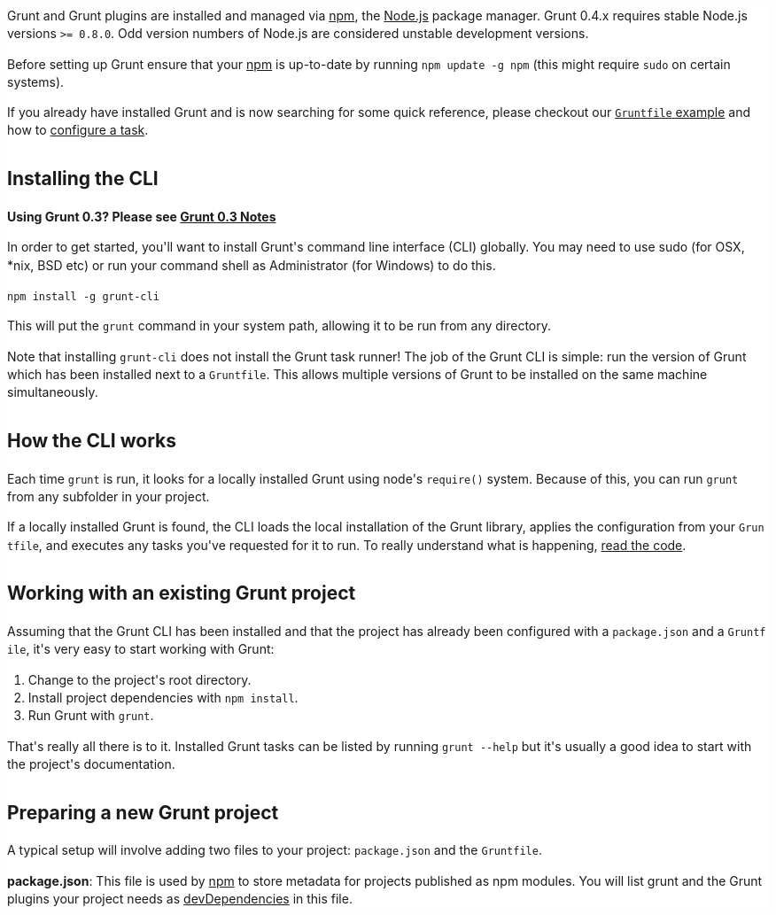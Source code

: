 Grunt and Grunt plugins are installed and managed via [npm](https://npmjs.org/), the [Node.js](http://nodejs.org/) package manager.
Grunt 0.4.x requires stable Node.js versions `>= 0.8.0`. Odd version numbers of Node.js are considered unstable development versions.

Before setting up Grunt ensure that your [npm](https://npmjs.org/) is up-to-date by running `npm update -g npm` (this might require `sudo` on certain systems).

If you already have installed Grunt and is now searching for some quick reference, please checkout our [`Gruntfile` example](/sample-gruntfile) and how to [configure a task](/configuring-tasks).

## Installing the CLI
**Using Grunt 0.3? Please see [Grunt 0.3 Notes](upgrading-from-0.3-to-0.4#grunt-0.3-notes)**

In order to get started, you'll want to install Grunt's command line interface (CLI) globally.  You may need to use sudo (for OSX, *nix, BSD etc) or run your command shell as Administrator (for Windows) to do this.

```shell
npm install -g grunt-cli
```

This will put the `grunt` command in your system path, allowing it to be run from any directory.

Note that installing `grunt-cli` does not install the Grunt task runner!  The job of the Grunt CLI is simple: run the version of Grunt which has been installed next to a `Gruntfile`.
This allows multiple versions of Grunt to be installed on the same machine simultaneously.

## How the CLI works

Each time `grunt` is run, it looks for a locally installed Grunt using node's `require()` system. Because of this, you can run `grunt` from any subfolder in your project.

If a locally installed Grunt is found, the CLI loads the local installation of the Grunt library, applies the configuration from your `Gruntfile`, and executes any tasks you've requested for it to run. To really understand what is happening, [read the code](https://github.com/gruntjs/grunt-cli/blob/master/bin/grunt).

## Working with an existing Grunt project
Assuming that the Grunt CLI has been installed and that the project has already been configured with a `package.json` and a `Gruntfile`, it's very easy to start working with Grunt:

1. Change to the project's root directory.
1. Install project dependencies with `npm install`.
1. Run Grunt with `grunt`.

That's really all there is to it. Installed Grunt tasks can be listed by running `grunt --help` but it's usually a good idea to start with the project's documentation.

## Preparing a new Grunt project
A typical setup will involve adding two files to your project: `package.json` and the `Gruntfile`.

**package.json**: This file is used by [npm] to store metadata for projects published as npm modules.  You will list grunt and the Grunt plugins your project needs as [devDependencies] in this file.


[npm]: https://npmjs.org/
[devDependencies]: https://npmjs.org/doc/json.html#devDependencies
[json]: https://npmjs.org/doc/json.html
[npm init]: https://npmjs.org/doc/init.html
[grunt-init]: Project-Scaffolding
[tilde version range]: https://npmjs.org/doc/misc/semver.html#Ranges
[grunt-contrib-uglify]: http://github.com/gruntjs/grunt-contrib-uglify
[concatenation]: https://github.com/gruntjs/grunt-contrib-concat
[linting]: https://github.com/gruntjs/grunt-contrib-jshint
[grunt.loadTasks]: https://github.com/gruntjs/grunt/wiki/grunt.task